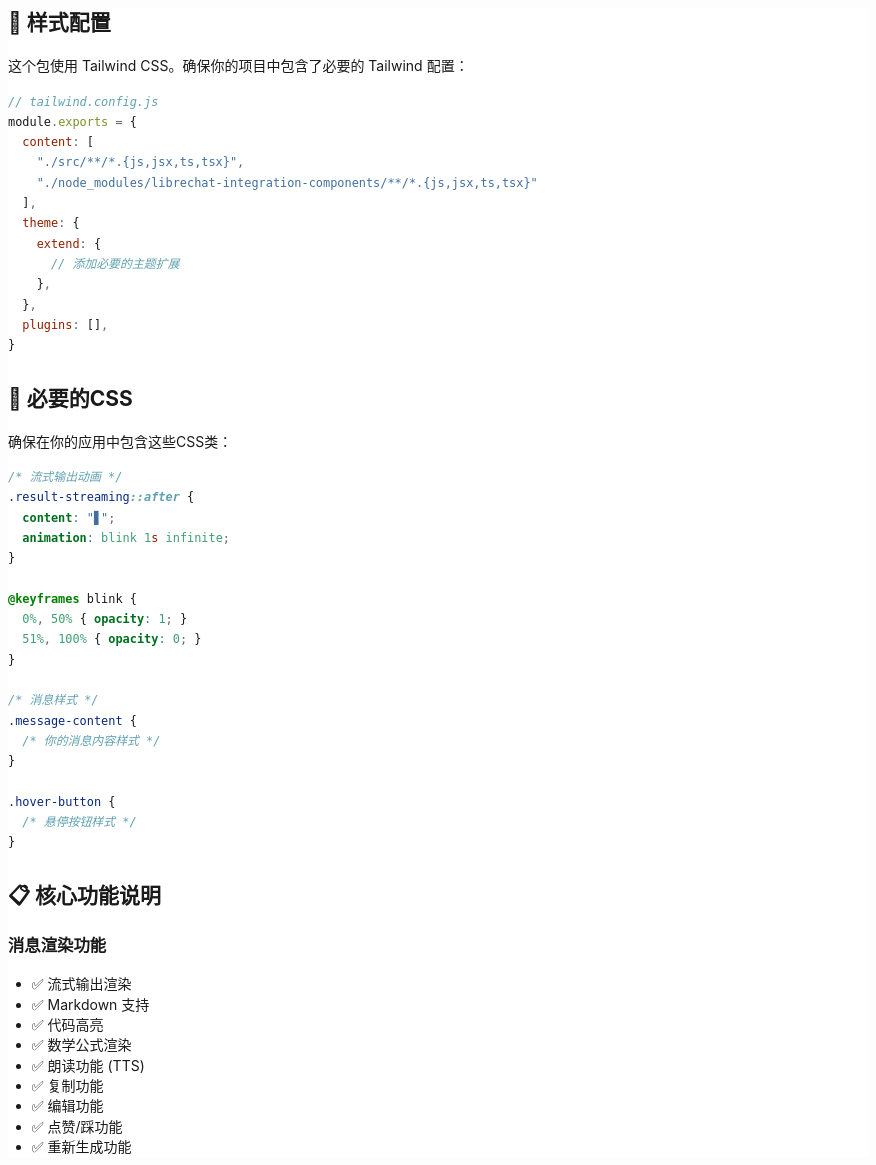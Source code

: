 ## 🎨 样式配置

这个包使用 Tailwind CSS。确保你的项目中包含了必要的 Tailwind 配置：

```js
// tailwind.config.js
module.exports = {
  content: [
    "./src/**/*.{js,jsx,ts,tsx}",
    "./node_modules/librechat-integration-components/**/*.{js,jsx,ts,tsx}"
  ],
  theme: {
    extend: {
      // 添加必要的主题扩展
    },
  },
  plugins: [],
}
```

## 🔧 必要的CSS

确保在你的应用中包含这些CSS类：

```css
/* 流式输出动画 */
.result-streaming::after {
  content: "▋";
  animation: blink 1s infinite;
}

@keyframes blink {
  0%, 50% { opacity: 1; }
  51%, 100% { opacity: 0; }
}

/* 消息样式 */
.message-content {
  /* 你的消息内容样式 */
}

.hover-button {
  /* 悬停按钮样式 */
}
```

## 📋 核心功能说明

### 消息渲染功能
- ✅ 流式输出渲染
- ✅ Markdown 支持
- ✅ 代码高亮
- ✅ 数学公式渲染
- ✅ 朗读功能 (TTS)
- ✅ 复制功能
- ✅ 编辑功能
- ✅ 点赞/踩功能
- ✅ 重新生成功能
